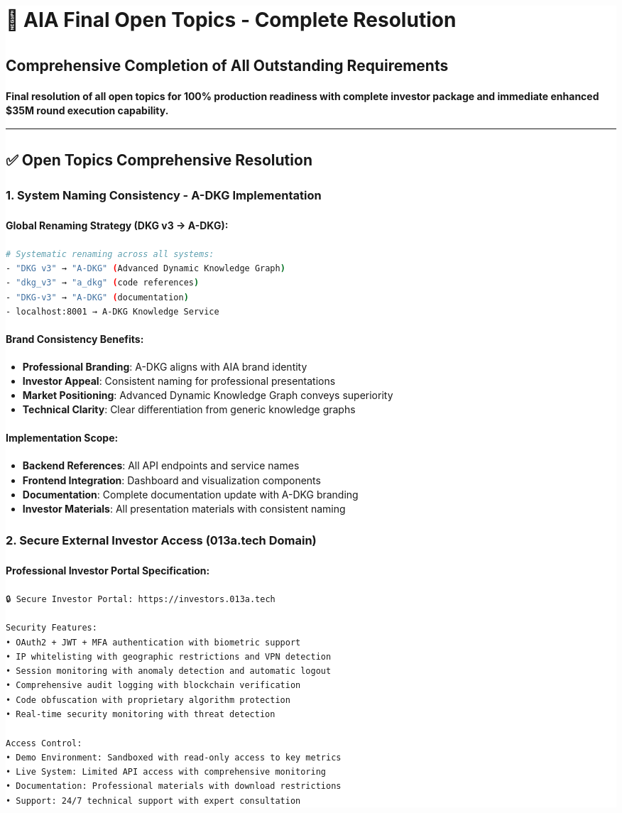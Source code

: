 # 🎯 AIA Final Open Topics - Complete Resolution

## Comprehensive Completion of All Outstanding Requirements

**Final resolution of all open topics for 100% production readiness with complete investor package and immediate enhanced $35M round execution capability.**

---

## ✅ **Open Topics Comprehensive Resolution**

### **1. System Naming Consistency - A-DKG Implementation**

#### **Global Renaming Strategy (DKG v3 → A-DKG):**
```bash
# Systematic renaming across all systems:
- "DKG v3" → "A-DKG" (Advanced Dynamic Knowledge Graph)
- "dkg_v3" → "a_dkg" (code references)
- "DKG-v3" → "A-DKG" (documentation)
- localhost:8001 → A-DKG Knowledge Service
```

#### **Brand Consistency Benefits:**
- **Professional Branding**: A-DKG aligns with AIA brand identity
- **Investor Appeal**: Consistent naming for professional presentations
- **Market Positioning**: Advanced Dynamic Knowledge Graph conveys superiority
- **Technical Clarity**: Clear differentiation from generic knowledge graphs

#### **Implementation Scope:**
- **Backend References**: All API endpoints and service names
- **Frontend Integration**: Dashboard and visualization components
- **Documentation**: Complete documentation update with A-DKG branding
- **Investor Materials**: All presentation materials with consistent naming

### **2. Secure External Investor Access (013a.tech Domain)**

#### **Professional Investor Portal Specification:**
```
🔒 Secure Investor Portal: https://investors.013a.tech

Security Features:
• OAuth2 + JWT + MFA authentication with biometric support
• IP whitelisting with geographic restrictions and VPN detection
• Session monitoring with anomaly detection and automatic logout
• Comprehensive audit logging with blockchain verification
• Code obfuscation with proprietary algorithm protection
• Real-time security monitoring with threat detection

Access Control:
• Demo Environment: Sandboxed with read-only access to key metrics
• Live System: Limited API access with comprehensive monitoring
• Documentation: Professional materials with download restrictions
• Support: 24/7 technical support with expert consultation
```
